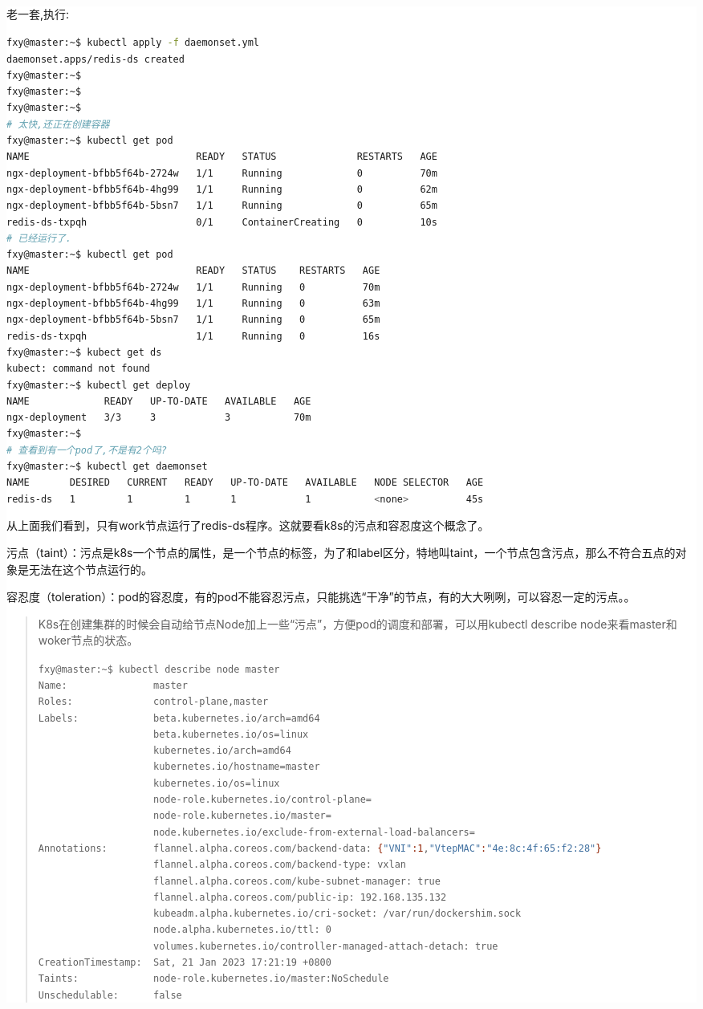 老一套,执行:

```bash
fxy@master:~$ kubectl apply -f daemonset.yml
daemonset.apps/redis-ds created
fxy@master:~$ 
fxy@master:~$ 
fxy@master:~$ 
# 太快,还正在创建容器
fxy@master:~$ kubectl get pod
NAME                             READY   STATUS              RESTARTS   AGE
ngx-deployment-bfbb5f64b-2724w   1/1     Running             0          70m
ngx-deployment-bfbb5f64b-4hg99   1/1     Running             0          62m
ngx-deployment-bfbb5f64b-5bsn7   1/1     Running             0          65m
redis-ds-txpqh                   0/1     ContainerCreating   0          10s
# 已经运行了.
fxy@master:~$ kubectl get pod
NAME                             READY   STATUS    RESTARTS   AGE
ngx-deployment-bfbb5f64b-2724w   1/1     Running   0          70m
ngx-deployment-bfbb5f64b-4hg99   1/1     Running   0          63m
ngx-deployment-bfbb5f64b-5bsn7   1/1     Running   0          65m
redis-ds-txpqh                   1/1     Running   0          16s
fxy@master:~$ kubect get ds
kubect: command not found
fxy@master:~$ kubectl get deploy
NAME             READY   UP-TO-DATE   AVAILABLE   AGE
ngx-deployment   3/3     3            3           70m
fxy@master:~$ 
# 查看到有一个pod了,不是有2个吗?
fxy@master:~$ kubectl get daemonset
NAME       DESIRED   CURRENT   READY   UP-TO-DATE   AVAILABLE   NODE SELECTOR   AGE
redis-ds   1         1         1       1            1           <none>          45s
```



从上面我们看到，只有work节点运行了redis-ds程序。这就要看k8s的污点和容忍度这个概念了。

污点（taint）：污点是k8s一个节点的属性，是一个节点的标签，为了和label区分，特地叫taint，一个节点包含污点，那么不符合五点的对象是无法在这个节点运行的。

容忍度（toleration）：pod的容忍度，有的pod不能容忍污点，只能挑选“干净”的节点，有的大大咧咧，可以容忍一定的污点。。

> K8s在创建集群的时候会自动给节点Node加上一些“污点”，方便pod的调度和部署，可以用kubectl describe node来看master和woker节点的状态。
>
> ```bash
> fxy@master:~$ kubectl describe node master
> Name:               master
> Roles:              control-plane,master
> Labels:             beta.kubernetes.io/arch=amd64
>                     beta.kubernetes.io/os=linux
>                     kubernetes.io/arch=amd64
>                     kubernetes.io/hostname=master
>                     kubernetes.io/os=linux
>                     node-role.kubernetes.io/control-plane=
>                     node-role.kubernetes.io/master=
>                     node.kubernetes.io/exclude-from-external-load-balancers=
> Annotations:        flannel.alpha.coreos.com/backend-data: {"VNI":1,"VtepMAC":"4e:8c:4f:65:f2:28"}
>                     flannel.alpha.coreos.com/backend-type: vxlan
>                     flannel.alpha.coreos.com/kube-subnet-manager: true
>                     flannel.alpha.coreos.com/public-ip: 192.168.135.132
>                     kubeadm.alpha.kubernetes.io/cri-socket: /var/run/dockershim.sock
>                     node.alpha.kubernetes.io/ttl: 0
>                     volumes.kubernetes.io/controller-managed-attach-detach: true
> CreationTimestamp:  Sat, 21 Jan 2023 17:21:19 +0800
> Taints:             node-role.kubernetes.io/master:NoSchedule
> Unschedulable:      false
